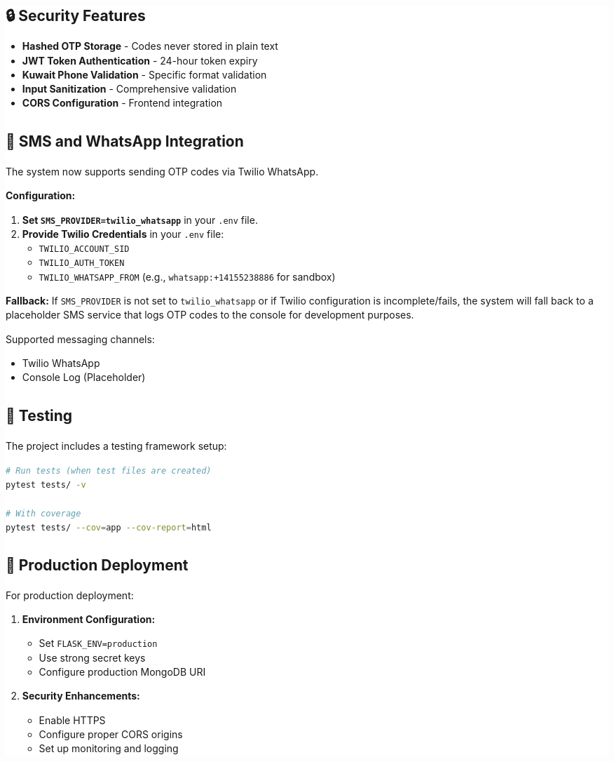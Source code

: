 ## 🔒 Security Features

- **Hashed OTP Storage** - Codes never stored in plain text
- **JWT Token Authentication** - 24-hour token expiry
- **Kuwait Phone Validation** - Specific format validation
- **Input Sanitization** - Comprehensive validation
- **CORS Configuration** - Frontend integration

## 📱 SMS and WhatsApp Integration

The system now supports sending OTP codes via Twilio WhatsApp.

**Configuration:**
1.  **Set `SMS_PROVIDER=twilio_whatsapp`** in your `.env` file.
2.  **Provide Twilio Credentials** in your `.env` file:
    *   `TWILIO_ACCOUNT_SID`
    *   `TWILIO_AUTH_TOKEN`
    *   `TWILIO_WHATSAPP_FROM` (e.g., `whatsapp:+14155238886` for sandbox)

**Fallback:**
If `SMS_PROVIDER` is not set to `twilio_whatsapp` or if Twilio configuration is incomplete/fails, the system will fall back to a placeholder SMS service that logs OTP codes to the console for development purposes.

Supported messaging channels:
- Twilio WhatsApp
- Console Log (Placeholder)

## 🧪 Testing

The project includes a testing framework setup:

```bash
# Run tests (when test files are created)
pytest tests/ -v

# With coverage
pytest tests/ --cov=app --cov-report=html
```

## 🚀 Production Deployment

For production deployment:

1. **Environment Configuration:**
   - Set `FLASK_ENV=production`
   - Use strong secret keys
   - Configure production MongoDB URI

2. **Security Enhancements:**
   - Enable HTTPS
   - Configure proper CORS origins
   - Set up monitoring and logging
